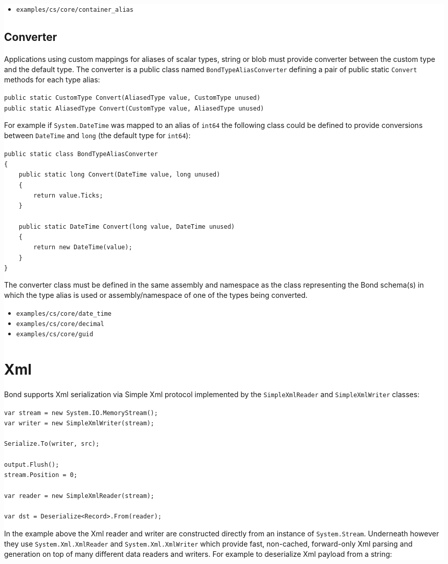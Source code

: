 - `examples/cs/core/container_alias`

Converter
---------

Applications using custom mappings for aliases of scalar types, string or blob 
must provide converter between the custom type and the default type. The 
converter is a public class named `BondTypeAliasConverter` defining a pair of 
public static `Convert` methods for each type alias:

    public static CustomType Convert(AliasedType value, CustomType unused)
    public static AliasedType Convert(CustomType value, AliasedType unused)

For example if `System.DateTime` was mapped to an alias of `int64` the 
following class could be defined to provide conversions between `DateTime` and 
`long` (the default type for `int64`):

    public static class BondTypeAliasConverter
    {
        public static long Convert(DateTime value, long unused)
        {
            return value.Ticks;
        }

        public static DateTime Convert(long value, DateTime unused)
        {
            return new DateTime(value);
        }
    }

The converter class must be defined in the same assembly and namespace as the 
class representing the Bond schema(s) in which the type alias is used or 
assembly/namespace of one of the types being converted.

- `examples/cs/core/date_time`
- `examples/cs/core/decimal`
- `examples/cs/core/guid`

Xml
===

Bond supports Xml serialization via Simple Xml protocol implemented by the 
`SimpleXmlReader` and `SimpleXmlWriter` classes:

    var stream = new System.IO.MemoryStream();
    var writer = new SimpleXmlWriter(stream);

    Serialize.To(writer, src);

    output.Flush();
    stream.Position = 0;

    var reader = new SimpleXmlReader(stream);

    var dst = Deserialize<Record>.From(reader);

In the example above the Xml reader and writer are constructed directly from an 
instance of `System.Stream`. Underneath however they use `System.Xml.XmlReader` 
and `System.Xml.XmlWriter` which provide fast, non-cached, forward-only Xml 
parsing and generation on top of many different data readers and writers. For 
example to deserialize Xml payload from a string:
